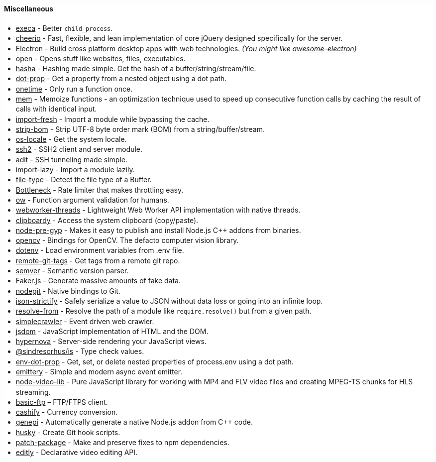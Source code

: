 #### Miscellaneous

-   [execa](https://github.com/sindresorhus/execa) - Better `child_process`.
-   [cheerio](https://github.com/cheeriojs/cheerio) - Fast, flexible, and lean implementation of core jQuery designed specifically for the server.
-   [Electron](https://github.com/atom/electron) - Build cross platform desktop apps with web technologies. _(You might like_ [_awesome-electron_](https://github.com/sindresorhus/awesome-electron)_)_
-   [open](https://github.com/sindresorhus/open) - Opens stuff like websites, files, executables.
-   [hasha](https://github.com/sindresorhus/hasha) - Hashing made simple. Get the hash of a buffer/string/stream/file.
-   [dot-prop](https://github.com/sindresorhus/dot-prop) - Get a property from a nested object using a dot path.
-   [onetime](https://github.com/sindresorhus/onetime) - Only run a function once.
-   [mem](https://github.com/sindresorhus/mem) - Memoize functions - an optimization technique used to speed up consecutive function calls by caching the result of calls with identical input.
-   [import-fresh](https://github.com/sindresorhus/import-fresh) - Import a module while bypassing the cache.
-   [strip-bom](https://github.com/sindresorhus/strip-bom) - Strip UTF-8 byte order mark (BOM) from a string/buffer/stream.
-   [os-locale](https://github.com/sindresorhus/os-locale) - Get the system locale.
-   [ssh2](https://github.com/mscdex/ssh2) - SSH2 client and server module.
-   [adit](https://github.com/markelog/adit) - SSH tunneling made simple.
-   [import-lazy](https://github.com/sindresorhus/import-lazy) - Import a module lazily.
-   [file-type](https://github.com/sindresorhus/file-type) - Detect the file type of a Buffer.
-   [Bottleneck](https://github.com/SGrondin/bottleneck) - Rate limiter that makes throttling easy.
-   [ow](https://github.com/sindresorhus/ow) - Function argument validation for humans.
-   [webworker-threads](https://github.com/audreyt/node-webworker-threads) - Lightweight Web Worker API implementation with native threads.
-   [clipboardy](https://github.com/sindresorhus/clipboardy) - Access the system clipboard (copy/paste).
-   [node-pre-gyp](https://github.com/mapbox/node-pre-gyp) - Makes it easy to publish and install Node.js C++ addons from binaries.
-   [opencv](https://github.com/peterbraden/node-opencv) - Bindings for OpenCV. The defacto computer vision library.
-   [dotenv](https://github.com/motdotla/dotenv) - Load environment variables from .env file.
-   [remote-git-tags](https://github.com/sindresorhus/remote-git-tags) - Get tags from a remote git repo.
-   [semver](https://github.com/npm/node-semver) - Semantic version parser.
-   [Faker.js](https://github.com/Marak/Faker.js) - Generate massive amounts of fake data.
-   [nodegit](https://github.com/nodegit/nodegit) - Native bindings to Git.
-   [json-strictify](https://github.com/pigulla/json-strictify) - Safely serialize a value to JSON without data loss or going into an infinite loop.
-   [resolve-from](https://github.com/sindresorhus/resolve-from) - Resolve the path of a module like `require.resolve()` but from a given path.
-   [simplecrawler](https://github.com/cgiffard/node-simplecrawler) - Event driven web crawler.
-   [jsdom](https://github.com/tmpvar/jsdom) - JavaScript implementation of HTML and the DOM.
-   [hypernova](https://github.com/airbnb/hypernova) - Server-side rendering your JavaScript views.
-   [@sindresorhus/is](https://github.com/sindresorhus/is) - Type check values.
-   [env-dot-prop](https://github.com/simonepri/env-dot-prop) - Get, set, or delete nested properties of process.env using a dot path.
-   [emittery](https://github.com/sindresorhus/emittery) - Simple and modern async event emitter.
-   [node-video-lib](https://github.com/gkozlenko/node-video-lib) - Pure JavaScript library for working with MP4 and FLV video files and creating MPEG-TS chunks for HLS streaming.
-   [basic-ftp](https://github.com/patrickjuchli/basic-ftp) – FTP/FTPS client.
-   [cashify](https://github.com/xxczaki/cashify) - Currency conversion.
-   [genepi](https://github.com/Geode-solutions/genepi) - Automatically generate a native Node.js addon from C++ code.
-   [husky](https://github.com/typicode/husky) - Create Git hook scripts.
-   [patch-package](https://github.com/ds300/patch-package) - Make and preserve fixes to npm dependencies.
-   [editly](https://github.com/mifi/editly) - Declarative video editing API.

